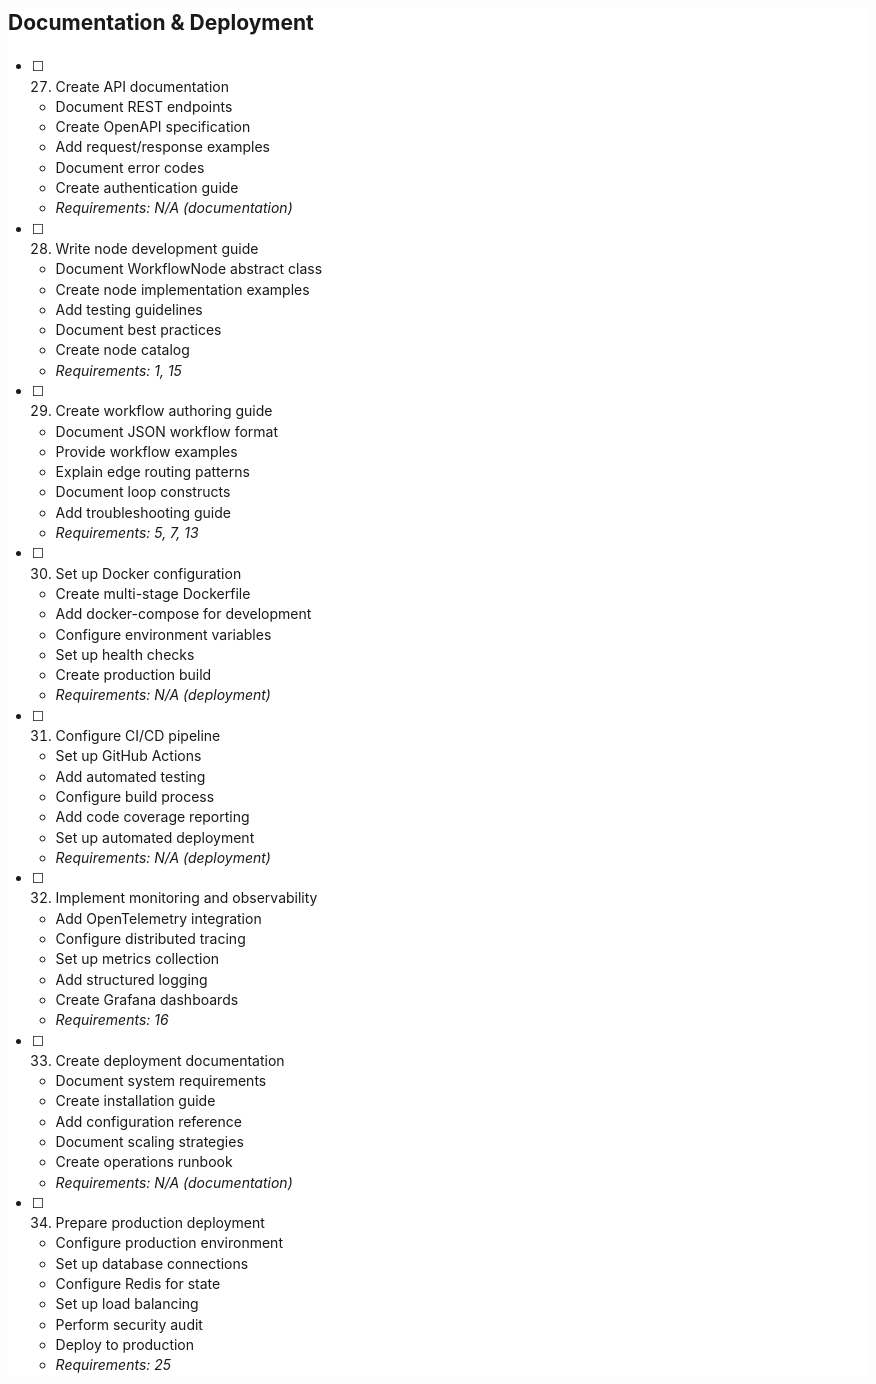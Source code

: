 ## Documentation & Deployment

- [ ] 27. Create API documentation
  - Document REST endpoints
  - Create OpenAPI specification
  - Add request/response examples
  - Document error codes
  - Create authentication guide
  - _Requirements: N/A (documentation)_

- [ ] 28. Write node development guide
  - Document WorkflowNode abstract class
  - Create node implementation examples
  - Add testing guidelines
  - Document best practices
  - Create node catalog
  - _Requirements: 1, 15_

- [ ] 29. Create workflow authoring guide
  - Document JSON workflow format
  - Provide workflow examples
  - Explain edge routing patterns
  - Document loop constructs
  - Add troubleshooting guide
  - _Requirements: 5, 7, 13_

- [ ] 30. Set up Docker configuration
  - Create multi-stage Dockerfile
  - Add docker-compose for development
  - Configure environment variables
  - Set up health checks
  - Create production build
  - _Requirements: N/A (deployment)_

- [ ] 31. Configure CI/CD pipeline
  - Set up GitHub Actions
  - Add automated testing
  - Configure build process
  - Add code coverage reporting
  - Set up automated deployment
  - _Requirements: N/A (deployment)_

- [ ] 32. Implement monitoring and observability
  - Add OpenTelemetry integration
  - Configure distributed tracing
  - Set up metrics collection
  - Add structured logging
  - Create Grafana dashboards
  - _Requirements: 16_

- [ ] 33. Create deployment documentation
  - Document system requirements
  - Create installation guide
  - Add configuration reference
  - Document scaling strategies
  - Create operations runbook
  - _Requirements: N/A (documentation)_

- [ ] 34. Prepare production deployment
  - Configure production environment
  - Set up database connections
  - Configure Redis for state
  - Set up load balancing
  - Perform security audit
  - Deploy to production
  - _Requirements: 25_